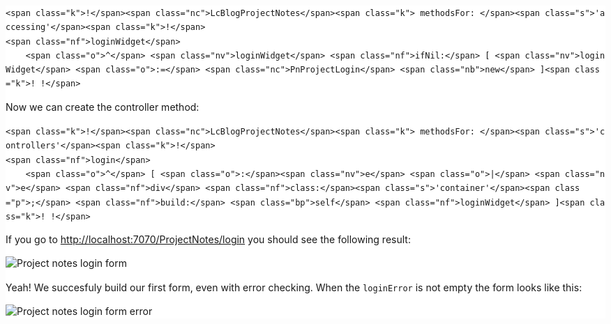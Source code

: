   </p>
  <div class="highlight">
    <pre><code class="language-smalltalk">&lt;span class="k">!&lt;/span>&lt;span class="nc">LcBlogProjectNotes&lt;/span>&lt;span class="k"> methodsFor: &lt;/span>&lt;span class="s">'accessing'&lt;/span>&lt;span class="k">!&lt;/span>
&lt;span class="nf">loginWidget&lt;/span>
    &lt;span class="o">^&lt;/span> &lt;span class="nv">loginWidget&lt;/span> &lt;span class="nf">ifNil:&lt;/span> [ &lt;span class="nv">loginWidget&lt;/span> &lt;span class="o">:=&lt;/span> &lt;span class="nc">PnProjectLogin&lt;/span> &lt;span class="nb">new&lt;/span> ]&lt;span class="k">! !&lt;/span></code></pre>
  </div>
  <p>
    Now we can create the controller method:
  </p>
  <div class="highlight">
    <pre><code class="language-smalltalk">&lt;span class="k">!&lt;/span>&lt;span class="nc">LcBlogProjectNotes&lt;/span>&lt;span class="k"> methodsFor: &lt;/span>&lt;span class="s">'controllers'&lt;/span>&lt;span class="k">!&lt;/span>
&lt;span class="nf">login&lt;/span>
    &lt;span class="o">^&lt;/span> [ &lt;span class="o">:&lt;/span>&lt;span class="nv">e&lt;/span> &lt;span class="o">|&lt;/span> &lt;span class="nv">e&lt;/span> &lt;span class="nf">div&lt;/span> &lt;span class="nf">class:&lt;/span>&lt;span class="s">'container'&lt;/span>&lt;span class="p">;&lt;/span> &lt;span class="nf">build:&lt;/span> &lt;span class="bp">self&lt;/span> &lt;span class="nf">loginWidget&lt;/span> ]&lt;span class="k">! !&lt;/span></code></pre>
  </div>
  <p>
    If you go to <a href="http://localhost:7070/ProjectNotes/login">http://localhost:7070/ProjectNotes/login</a> you should see the following result:
  </p>
  <p>
    <img src="http://leonardoce.github.io/assets/pnotes-login.png" alt="Project notes login form" />
  </p>
  <p>
    Yeah! We succesfuly build our first form, even with error checking. When the <code>loginError</code> is not empty the form looks like this:
  </p>
  <p>
    <img src="http://leonardoce.github.io/assets/pnotes-login-error.png" alt="Project notes login form error" />
  </p>
</div>